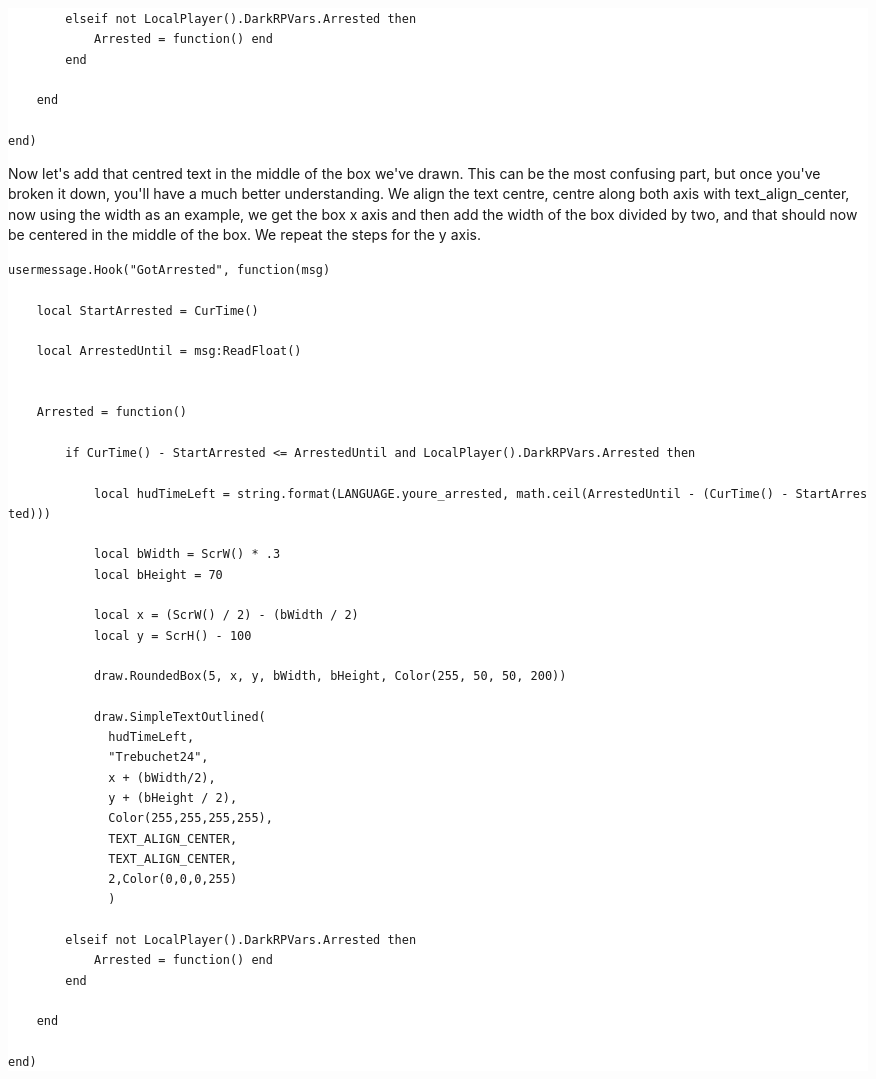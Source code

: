 ```
		elseif not LocalPlayer().DarkRPVars.Arrested then 
			Arrested = function() end
		end

	end

end)
```
Now let's add that centred text in the middle of the box we've drawn.
This can be the most confusing part, but once you've broken it down, you'll have a much better understanding. We align the text centre, centre along both axis with text_align_center, now using the width as an example, we get the box x axis and then add the width of the box divided by two, and that should now be centered in the middle of the box. We repeat the steps for the y axis.

```
usermessage.Hook("GotArrested", function(msg)

	local StartArrested = CurTime()

	local ArrestedUntil = msg:ReadFloat()

	
	Arrested = function()

		if CurTime() - StartArrested <= ArrestedUntil and LocalPlayer().DarkRPVars.Arrested then

            local hudTimeLeft = string.format(LANGUAGE.youre_arrested, math.ceil(ArrestedUntil - (CurTime() - StartArrested)))

            local bWidth = ScrW() * .3
            local bHeight = 70

            local x = (ScrW() / 2) - (bWidth / 2)
            local y = ScrH() - 100

            draw.RoundedBox(5, x, y, bWidth, bHeight, Color(255, 50, 50, 200))

            draw.SimpleTextOutlined(
              hudTimeLeft, 
              "Trebuchet24", 
              x + (bWidth/2), 
              y + (bHeight / 2), 
              Color(255,255,255,255), 
              TEXT_ALIGN_CENTER, 
              TEXT_ALIGN_CENTER, 
              2,Color(0,0,0,255)
              )

		elseif not LocalPlayer().DarkRPVars.Arrested then 
			Arrested = function() end
		end

	end

end)
```

